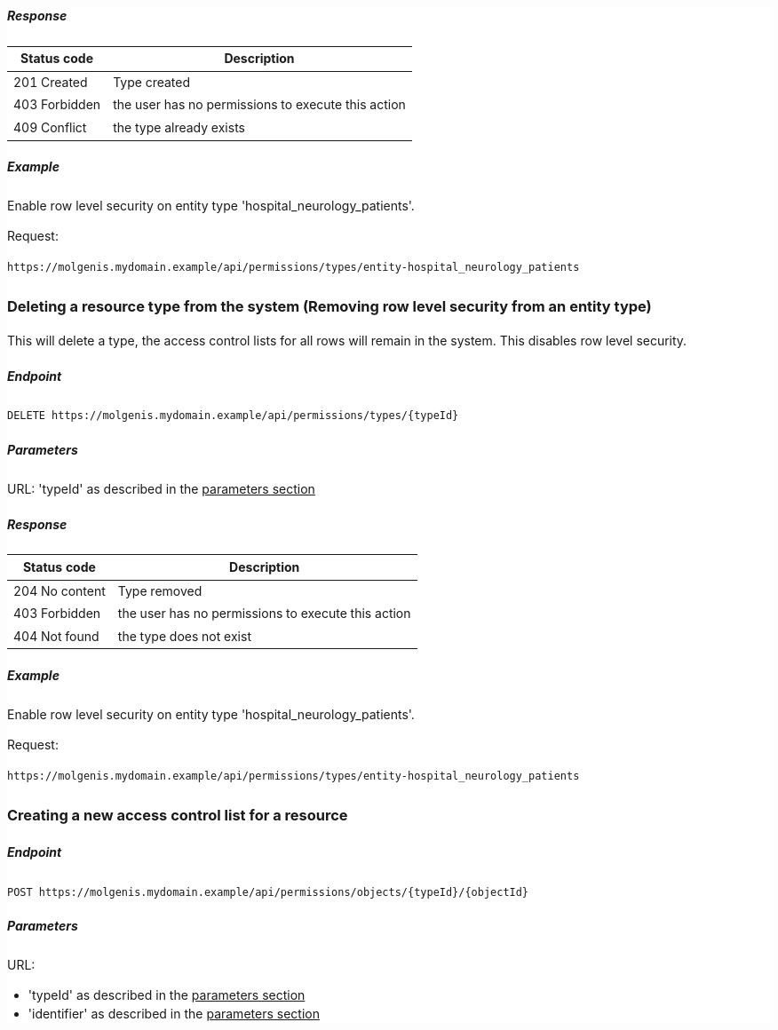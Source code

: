##### Response

| Status code         | Description                                                                       |
|---------------------|-----------------------------------------------------------------------------------|
|201 Created | Type created |
|403 Forbidden  | the user has no permissions to execute this action |
|409 Conflict | the type already exists |

##### Example
Enable row level security on entity type 'hospital_neurology_patients'.

Request:
```
https://molgenis.mydomain.example/api/permissions/types/entity-hospital_neurology_patients
```

### Deleting a resource type from the system (Removing row level security from an entity type)

This will delete a type, the access control lists for all rows will remain in the system.
This disables row level security.

##### Endpoint
```
DELETE https://molgenis.mydomain.example/api/permissions/types/{typeId}
```
##### Parameters
URL: 'typeId' as described in the [parameters section](##Parameters)

##### Response

| Status code         | Description                                                                       |
|---------------------|-----------------------------------------------------------------------------------|
|204 No content| Type removed |
|403 Forbidden  | the user has no permissions to execute this action |
|404 Not found | the type does not exist |

##### Example
Enable row level security on entity type 'hospital_neurology_patients'.

Request:
```
https://molgenis.mydomain.example/api/permissions/types/entity-hospital_neurology_patients
```

### Creating a new access control list for a resource
##### Endpoint
```
POST https://molgenis.mydomain.example/api/permissions/objects/{typeId}/{objectId}
```
##### Parameters
URL: 
- 'typeId' as described in the [parameters section](##Parameters)
- 'identifier' as described in the [parameters section](##Parameters)
